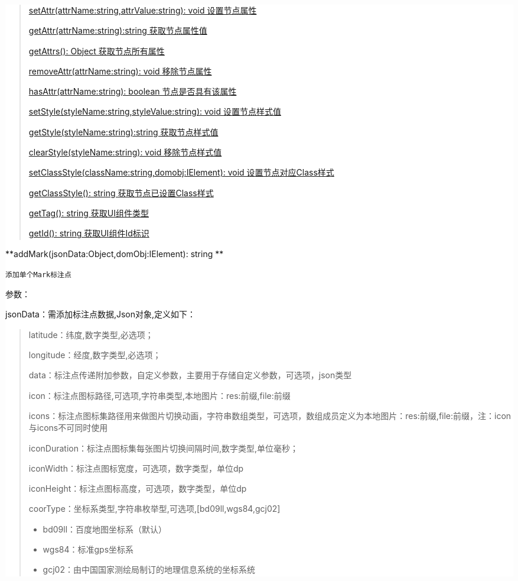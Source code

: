 > [setAttr(attrName:string,attrValue:string): void  设置节点属性](https://gitdocument.exmobi.cn/sprite-api/ggff.html#ptdom_6)   
>
> [getAttr(attrName:string):string  获取节点属性值](https://gitdocument.exmobi.cn/sprite-api/ggff.html#ptdom_7) 
>
> [getAttrs(): Object  获取节点所有属性](https://gitdocument.exmobi.cn/sprite-api/ggff.html#ptdom_8) 
>
> [removeAttr(attrName:string): void  移除节点属性](https://gitdocument.exmobi.cn/sprite-api/ggff.html#ptdom_9) 
>
> [hasAttr(attrName:string): boolean  节点是否具有该属性](https://gitdocument.exmobi.cn/sprite-api/ggff.html#ptdom_10) 
> 
> [setStyle(styleName:string,styleValue:string): void  设置节点样式值](https://gitdocument.exmobi.cn/sprite-api/ggff.html#ptdom_13)  
>
> [getStyle(styleName:string):string  获取节点样式值](https://gitdocument.exmobi.cn/sprite-api/ggff.html#ptdom_14)   
>
> [clearStyle(styleName:string): void  移除节点样式值](https://gitdocument.exmobi.cn/sprite-api/ggff.html#ptdom_15)    
>
> [setClassStyle(className:string,domobj:IElement): void   设置节点对应Class样式](https://gitdocument.exmobi.cn/sprite-api/ggff.htm#ptdom_16) 
>  
> [getClassStyle(): string  获取节点已设置Class样式](https://gitdocument.exmobi.cn/sprite-api/ggff.html#ptdom_17)  
>  
> [getTag(): string  获取UI组件类型](https://gitdocument.exmobi.cn/sprite-api/ggff.html#ptdom_18)  
>  
> [getId(): string  获取UI组件Id标识](https://gitdocument.exmobi.cn/sprite-api/ggff.html#ptdom_19) 


<span id="ff_1">**addMark(jsonData:Object,domObj:IElement): string **</span>

<code>添加单个Mark标注点</code>

参数：

 jsonData：需添加标注点数据,Json对象,定义如下：

> latitude：纬度,数字类型,必选项；
> 
> longitude：经度,数字类型,必选项；
>
> data：标注点传递附加参数，自定义参数，主要用于存储自定义参数，可选项，json类型
>  
> icon：标注点图标路径,可选项,字符串类型,本地图片：res:前缀,file:前缀
>
> icons：标注点图标集路径用来做图片切换动画，字符串数组类型，可选项，数组成员定义为本地图片：res:前缀,file:前缀，注：icon与icons不可同时使用
>
> iconDuration：标注点图标集每张图片切换间隔时间,数字类型,单位毫秒；
>
> iconWidth：标注点图标宽度，可选项，数字类型，单位dp
>
> iconHeight：标注点图标高度，可选项，数字类型，单位dp
> 
>  
> coorType：坐标系类型,字符串枚举型,可选项,[bd09ll,wgs84,gcj02]
> 
> - bd09ll：百度地图坐标系（默认）
> 
> - wgs84：标准gps坐标系
> 
> - gcj02：由中国国家测绘局制订的地理信息系统的坐标系统